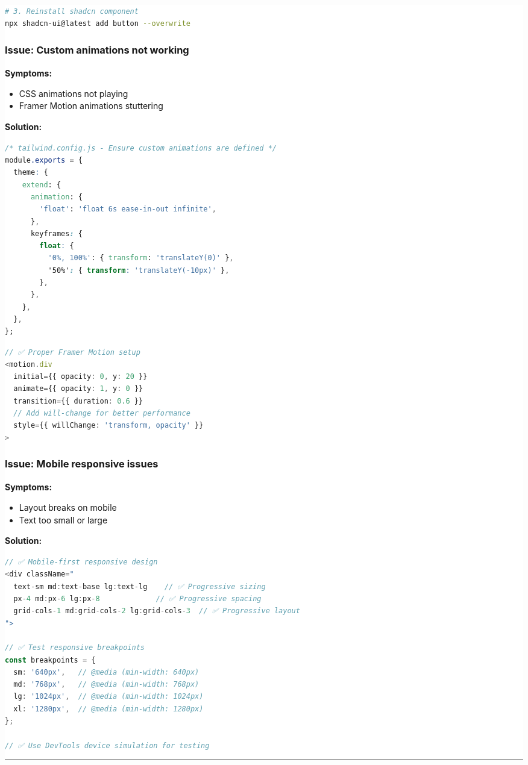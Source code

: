 ```bash
# 3. Reinstall shadcn component
npx shadcn-ui@latest add button --overwrite
```

### Issue: Custom animations not working
**Symptoms:**
- CSS animations not playing
- Framer Motion animations stuttering

**Solution:**
```css
/* tailwind.config.js - Ensure custom animations are defined */
module.exports = {
  theme: {
    extend: {
      animation: {
        'float': 'float 6s ease-in-out infinite',
      },
      keyframes: {
        float: {
          '0%, 100%': { transform: 'translateY(0)' },
          '50%': { transform: 'translateY(-10px)' },
        },
      },
    },
  },
};
```

```typescript
// ✅ Proper Framer Motion setup
<motion.div
  initial={{ opacity: 0, y: 20 }}
  animate={{ opacity: 1, y: 0 }}
  transition={{ duration: 0.6 }}
  // Add will-change for better performance
  style={{ willChange: 'transform, opacity' }}
>
```

### Issue: Mobile responsive issues
**Symptoms:**
- Layout breaks on mobile
- Text too small or large

**Solution:**
```typescript
// ✅ Mobile-first responsive design
<div className="
  text-sm md:text-base lg:text-lg    // ✅ Progressive sizing
  px-4 md:px-6 lg:px-8             // ✅ Progressive spacing  
  grid-cols-1 md:grid-cols-2 lg:grid-cols-3  // ✅ Progressive layout
">

// ✅ Test responsive breakpoints
const breakpoints = {
  sm: '640px',   // @media (min-width: 640px)
  md: '768px',   // @media (min-width: 768px)  
  lg: '1024px',  // @media (min-width: 1024px)
  xl: '1280px',  // @media (min-width: 1280px)
};

// ✅ Use DevTools device simulation for testing
```

---